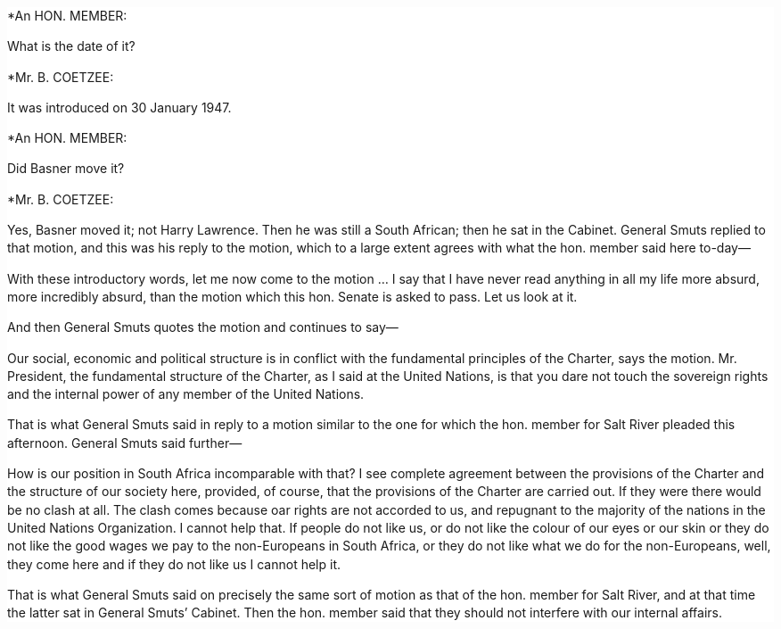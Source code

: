 </speech>

<speech by="#hon_member">

<from>*An <person refersTo="hansard_za">HON. MEMBER</person>:</from>

<p>What is the date of it?</p>

</speech>

<speech by="#coetzee">

<from>*Mr. <person refersTo="hansard_za">B. COETZEE</person>:</from>

<p>It was introduced on 30 January 1947.</p>

</speech>

<speech by="#hon_member">

<from>*An <person refersTo="hansard_za">HON. MEMBER</person>:</from>

<p>Did Basner move it?</p>

</speech>

<speech by="#coetzee">

<from>*Mr. <person refersTo="hansard_za">B. COETZEE</person>:</from>

<p>Yes, Basner moved it; not Harry Lawrence. Then he was still a South African; then he sat in the Cabinet. General Smuts replied to that motion, and this was his reply to the motion, which to a large extent agrees with what the hon. member said here to-day&#x2014;</p>

<block name="quote">With these introductory words, let me now come to the motion &#x2026; I say that I have never read anything in all my life more absurd, more incredibly absurd, than the motion which this hon. Senate is asked to pass. Let us look at it.</block>

<p>And then General Smuts quotes the motion and continues to say&#x2014;</p>

<block name="quote">Our social, economic and political structure is in conflict with the fundamental principles of the Charter, says the motion. Mr. President, the fundamental structure of the Charter, as I said at the United Nations, is that you dare not touch the sovereign rights and the internal power of any member of the United Nations.</block>

<p>That is what General Smuts said in reply to a motion similar to the one for which the hon. member for Salt River pleaded this afternoon. General Smuts said further&#x2014;</p>

<block name="quote">How is our position in South Africa incomparable with that? I see complete agreement between the provisions of the Charter and the structure of our society here, provided, of course, that the provisions of the Charter are carried out. If they were there would be no clash at all. The clash comes because oar rights are not accorded to us, and repugnant to the majority of the nations in the United Nations Organization. I cannot help that. If people do not like us, or do not like the colour of our eyes or our skin or they do not like the good wages we pay to the non-Europeans in South Africa, or they do not like what we do for the non-Europeans, well, they come here and if they do not like us I cannot help it.</block>

<p>That is what General Smuts said on precisely the same sort of motion as that of the hon. member for Salt River, and at that time the latter sat in General Smuts&#x2019; Cabinet. Then the hon. member said that they should not interfere with our internal affairs.</p>
